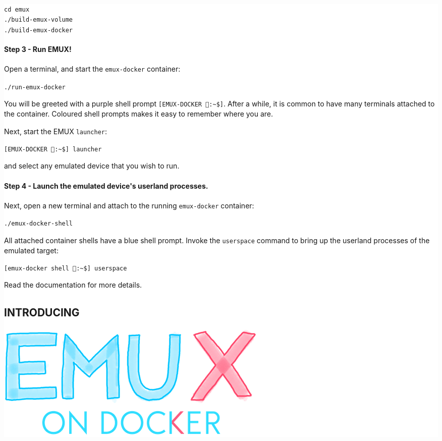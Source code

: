 ```
cd emux
./build-emux-volume
./build-emux-docker
```

#### Step 3 - Run EMUX!

Open a terminal, and start the `emux-docker` container:

```
./run-emux-docker
```

You will be greeted with a purple shell prompt `[EMUX-DOCKER 🐳:~$]`. After a while, it is common to have many terminals attached to the container. Coloured shell prompts makes it easy to remember where you are.

Next, start the EMUX `launcher`:

```
[EMUX-DOCKER 🐳:~$] launcher
```

and select any emulated device that you wish to run.

#### Step 4 - Launch the emulated device's userland processes.

Next, open a new terminal and attach to the running `emux-docker` container:

```
./emux-docker-shell
```

All attached container shells have a blue shell prompt. Invoke the `userspace` command to bring up the userland processes of the emulated target:

```
[emux-docker shell 🐚:~$] userspace
```

Read the documentation for more details.

## INTRODUCING

![EMUX](docs/img/emux-docker-banner.png "EMUX")


[saumil]: https://twitter.com/therealsaumil
[qemu]: https://www.qemu.org/
[DVAR]: https://blog.exploitlab.net/2018/01/dvar-damn-vulnerable-arm-router.html
[armfirmwarelab]: https://ringzer0.training/arm-iot-exploitlab.html
[cmeasurecon]: https://www.countermeasure.ca/speaker/saumil-udayan-shah/
[HITB]: https://cyberweek.ae/speaker/saumil-shah/
[debuggingwithemux]: docs/debugging-with-emux.html
[emulatingtenda]: docs/emulating-tenda-ac15.html
[emulatingdcs935]: docs/emulating-dlink-dcs935.html
[fw-extraction]: docs/extracting-tenda-ac15-firmware.html
[install-kali]: docs/install-armx-kali.html
[docker]: https://github.com/therealsaumil/emux/
[md-debuggingwithemux]: docs/debugging-with-emux.md
[md-emulatingtenda]: docs/emulating-tenda-ac15.md
[md-fw-extraction]: docs/extracting-tenda-ac15-firmware.md
[md-install-kali]: docs/install-armx-kali.md
[md-emulatingdcs935]: docs/emulating-dlink-dcs935.md